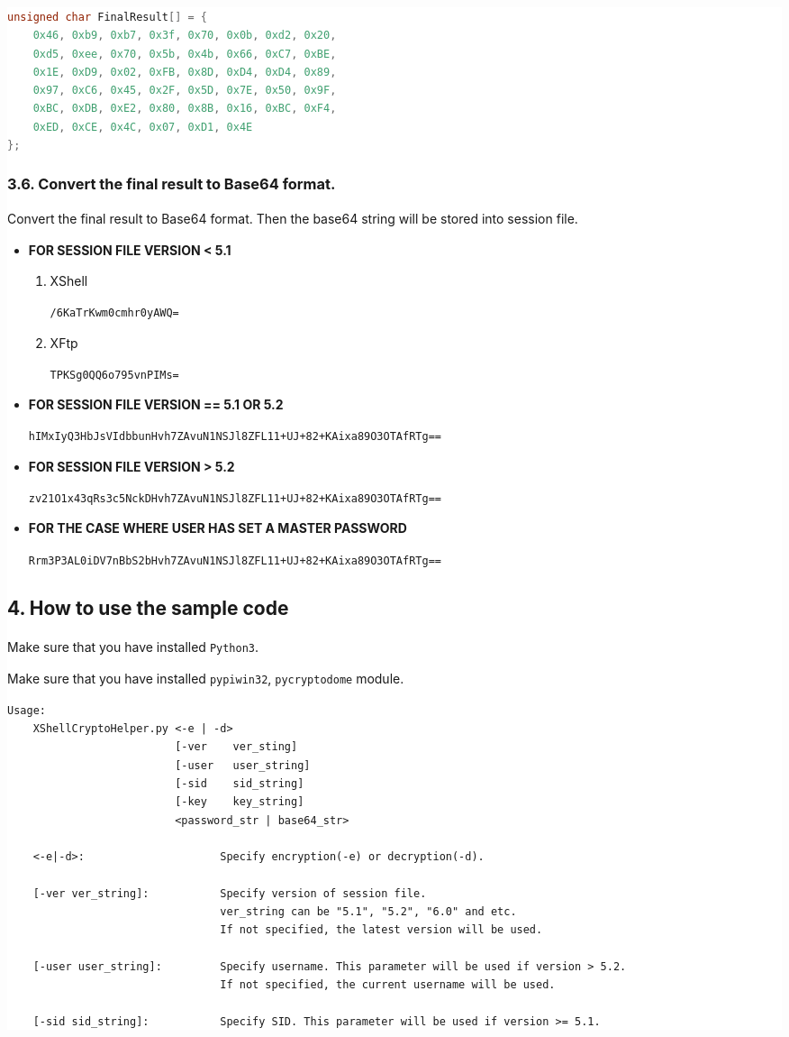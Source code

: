   ```c
  unsigned char FinalResult[] = {
      0x46, 0xb9, 0xb7, 0x3f, 0x70, 0x0b, 0xd2, 0x20, 
      0xd5, 0xee, 0x70, 0x5b, 0x4b, 0x66, 0xC7, 0xBE,
      0x1E, 0xD9, 0x02, 0xFB, 0x8D, 0xD4, 0xD4, 0x89,
      0x97, 0xC6, 0x45, 0x2F, 0x5D, 0x7E, 0x50, 0x9F,
      0xBC, 0xDB, 0xE2, 0x80, 0x8B, 0x16, 0xBC, 0xF4,
      0xED, 0xCE, 0x4C, 0x07, 0xD1, 0x4E
  };
  ```

### 3.6. Convert the final result to Base64 format.

Convert the final result to Base64 format. Then the base64 string will be stored into session file.

* __FOR SESSION FILE VERSION < 5.1__

  1. XShell
     ```
     /6KaTrKwm0cmhr0yAWQ=
     ```

  2. XFtp

     ```
     TPKSg0QQ6o795vnPIMs=
     ```

* __FOR SESSION FILE VERSION == 5.1 OR 5.2__

  ```
  hIMxIyQ3HbJsVIdbbunHvh7ZAvuN1NSJl8ZFL11+UJ+82+KAixa89O3OTAfRTg==
  ```

* __FOR SESSION FILE VERSION > 5.2__

  ```
  zv21O1x43qRs3c5NckDHvh7ZAvuN1NSJl8ZFL11+UJ+82+KAixa89O3OTAfRTg==
  ```

* __FOR THE CASE WHERE USER HAS SET A MASTER PASSWORD__

  ```
  Rrm3P3AL0iDV7nBbS2bHvh7ZAvuN1NSJl8ZFL11+UJ+82+KAixa89O3OTAfRTg==
  ```

## 4. How to use the sample code

Make sure that you have installed `Python3`.

Make sure that you have installed `pypiwin32`, `pycryptodome` module.

```
Usage:
    XShellCryptoHelper.py <-e | -d>
                          [-ver    ver_sting]
                          [-user   user_string]
                          [-sid    sid_string]
                          [-key    key_string]
                          <password_str | base64_str>

    <-e|-d>:                     Specify encryption(-e) or decryption(-d).

    [-ver ver_string]:           Specify version of session file.
                                 ver_string can be "5.1", "5.2", "6.0" and etc.
                                 If not specified, the latest version will be used.

    [-user user_string]:         Specify username. This parameter will be used if version > 5.2.
                                 If not specified, the current username will be used.

    [-sid sid_string]:           Specify SID. This parameter will be used if version >= 5.1.
```